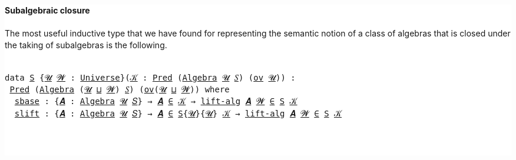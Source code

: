 </pre>



#### <a id="subalgebraic-closure">Subalgebraic closure</a>

The most useful inductive type that we have found for representing the semantic notion of a class of algebras that is closed under the taking of subalgebras is the following.

<pre class="Agda">

<a id="2939" class="Keyword">data</a> <a id="S"></a><a id="2944" href="Varieties.Varieties.html#2944" class="Datatype">S</a> <a id="2946" class="Symbol">{</a><a id="2947" href="Varieties.Varieties.html#2947" class="Bound">𝓤</a> <a id="2949" href="Varieties.Varieties.html#2949" class="Bound">𝓦</a> <a id="2951" class="Symbol">:</a> <a id="2953" href="Agda.Primitive.html#423" class="Function">Universe</a><a id="2961" class="Symbol">}(</a><a id="2963" href="Varieties.Varieties.html#2963" class="Bound">𝒦</a> <a id="2965" class="Symbol">:</a> <a id="2967" href="Relations.Unary.html#959" class="Function">Pred</a> <a id="2972" class="Symbol">(</a><a id="2973" href="Algebras.Algebras.html#694" class="Function">Algebra</a> <a id="2981" href="Varieties.Varieties.html#2947" class="Bound">𝓤</a> <a id="2983" href="Varieties.Varieties.html#526" class="Bound">𝑆</a><a id="2984" class="Symbol">)</a> <a id="2986" class="Symbol">(</a><a id="2987" href="Algebras.Products.html#1999" class="Function">ov</a> <a id="2990" href="Varieties.Varieties.html#2947" class="Bound">𝓤</a><a id="2991" class="Symbol">))</a> <a id="2994" class="Symbol">:</a>
 <a id="2997" href="Relations.Unary.html#959" class="Function">Pred</a> <a id="3002" class="Symbol">(</a><a id="3003" href="Algebras.Algebras.html#694" class="Function">Algebra</a> <a id="3011" class="Symbol">(</a><a id="3012" href="Varieties.Varieties.html#2947" class="Bound">𝓤</a> <a id="3014" href="Agda.Primitive.html#636" class="Function Operator">⊔</a> <a id="3016" href="Varieties.Varieties.html#2949" class="Bound">𝓦</a><a id="3017" class="Symbol">)</a> <a id="3019" href="Varieties.Varieties.html#526" class="Bound">𝑆</a><a id="3020" class="Symbol">)</a> <a id="3022" class="Symbol">(</a><a id="3023" href="Algebras.Products.html#1999" class="Function">ov</a><a id="3025" class="Symbol">(</a><a id="3026" href="Varieties.Varieties.html#2947" class="Bound">𝓤</a> <a id="3028" href="Agda.Primitive.html#636" class="Function Operator">⊔</a> <a id="3030" href="Varieties.Varieties.html#2949" class="Bound">𝓦</a><a id="3031" class="Symbol">))</a> <a id="3034" class="Keyword">where</a>
  <a id="S.sbase"></a><a id="3042" href="Varieties.Varieties.html#3042" class="InductiveConstructor">sbase</a> <a id="3048" class="Symbol">:</a> <a id="3050" class="Symbol">{</a><a id="3051" href="Varieties.Varieties.html#3051" class="Bound">𝑨</a> <a id="3053" class="Symbol">:</a> <a id="3055" href="Algebras.Algebras.html#694" class="Function">Algebra</a> <a id="3063" href="Varieties.Varieties.html#2947" class="Bound">𝓤</a> <a id="3065" href="Varieties.Varieties.html#526" class="Bound">𝑆</a><a id="3066" class="Symbol">}</a> <a id="3068" class="Symbol">→</a> <a id="3070" href="Varieties.Varieties.html#3051" class="Bound">𝑨</a> <a id="3072" href="Relations.Unary.html#1958" class="Function Operator">∈</a> <a id="3074" href="Varieties.Varieties.html#2963" class="Bound">𝒦</a> <a id="3076" class="Symbol">→</a> <a id="3078" href="Algebras.Algebras.html#4318" class="Function">lift-alg</a> <a id="3087" href="Varieties.Varieties.html#3051" class="Bound">𝑨</a> <a id="3089" href="Varieties.Varieties.html#2949" class="Bound">𝓦</a> <a id="3091" href="Relations.Unary.html#1958" class="Function Operator">∈</a> <a id="3093" href="Varieties.Varieties.html#2944" class="Datatype">S</a> <a id="3095" href="Varieties.Varieties.html#2963" class="Bound">𝒦</a>
  <a id="S.slift"></a><a id="3099" href="Varieties.Varieties.html#3099" class="InductiveConstructor">slift</a> <a id="3105" class="Symbol">:</a> <a id="3107" class="Symbol">{</a><a id="3108" href="Varieties.Varieties.html#3108" class="Bound">𝑨</a> <a id="3110" class="Symbol">:</a> <a id="3112" href="Algebras.Algebras.html#694" class="Function">Algebra</a> <a id="3120" href="Varieties.Varieties.html#2947" class="Bound">𝓤</a> <a id="3122" href="Varieties.Varieties.html#526" class="Bound">𝑆</a><a id="3123" class="Symbol">}</a> <a id="3125" class="Symbol">→</a> <a id="3127" href="Varieties.Varieties.html#3108" class="Bound">𝑨</a> <a id="3129" href="Relations.Unary.html#1958" class="Function Operator">∈</a> <a id="3131" href="Varieties.Varieties.html#2944" class="Datatype">S</a><a id="3132" class="Symbol">{</a><a id="3133" href="Varieties.Varieties.html#2947" class="Bound">𝓤</a><a id="3134" class="Symbol">}{</a><a id="3136" href="Varieties.Varieties.html#2947" class="Bound">𝓤</a><a id="3137" class="Symbol">}</a> <a id="3139" href="Varieties.Varieties.html#2963" class="Bound">𝒦</a> <a id="3141" class="Symbol">→</a> <a id="3143" href="Algebras.Algebras.html#4318" class="Function">lift-alg</a> <a id="3152" href="Varieties.Varieties.html#3108" class="Bound">𝑨</a> <a id="3154" href="Varieties.Varieties.html#2949" class="Bound">𝓦</a> <a id="3156" href="Relations.Unary.html#1958" class="Function Operator">∈</a> <a id="3158" href="Varieties.Varieties.html#2944" class="Datatype">S</a> <a id="3160" href="Varieties.Varieties.html#2963" class="Bound">𝒦</a>